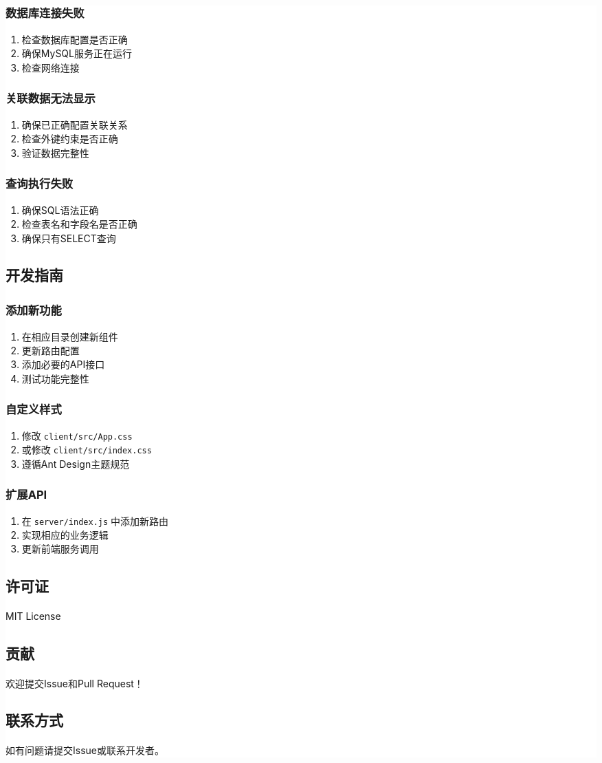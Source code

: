 ### 数据库连接失败
1. 检查数据库配置是否正确
2. 确保MySQL服务正在运行
3. 检查网络连接

### 关联数据无法显示
1. 确保已正确配置关联关系
2. 检查外键约束是否正确
3. 验证数据完整性

### 查询执行失败
1. 确保SQL语法正确
2. 检查表名和字段名是否正确
3. 确保只有SELECT查询

## 开发指南

### 添加新功能
1. 在相应目录创建新组件
2. 更新路由配置
3. 添加必要的API接口
4. 测试功能完整性

### 自定义样式
1. 修改 `client/src/App.css`
2. 或修改 `client/src/index.css`
3. 遵循Ant Design主题规范

### 扩展API
1. 在 `server/index.js` 中添加新路由
2. 实现相应的业务逻辑
3. 更新前端服务调用

## 许可证

MIT License

## 贡献

欢迎提交Issue和Pull Request！

## 联系方式

如有问题请提交Issue或联系开发者。